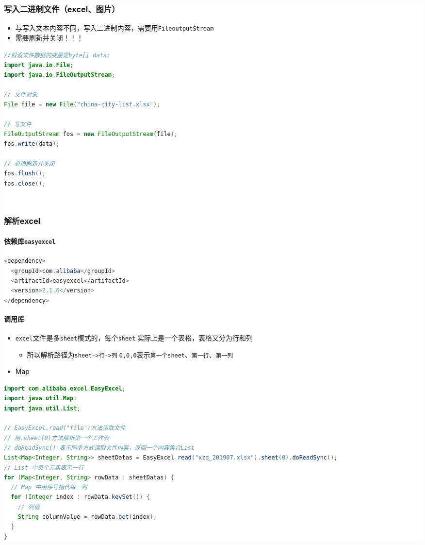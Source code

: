 
<a name="3Otia"></a>
### 写入二进制文件（excel、图片）

- 与写入文本内容不同，写入二进制内容，需要用`FileoutputStream`
- 需要刷新并关闭！！！
```java
//假设文件数据的变量是byte[] data;
import java.io.File;
import java.io.FileOutputStream;

// 文件对象
File file = new File("china-city-list.xlsx");

// 写文件
FileOutputStream fos = new FileOutputStream(file);
fos.write(data);

// 必须刷新并关闭
fos.flush();
fos.close();
```

<br />

<a name="H9pL0"></a>
### 解析excel


<a name="QvME2"></a>
#### 依赖库`easyexcel`
```java
<dependency>
  <groupId>com.alibaba</groupId>
  <artifactId>easyexcel</artifactId>
  <version>2.1.6</version>
</dependency>
```
<a name="aekQl"></a>
#### 调用库

- `excel`文件是多`sheet`模式的，每个`sheet` 实际上是一个表格，表格又分为行和列
   - 所以解析路径为`sheet->行->列`      `0,0,0`表示`第一个sheet`、`第一行`、`第一列`



- Map
```java
import com.alibaba.excel.EasyExcel;
import java.util.Map;
import java.util.List;

// EasyExcel.read("file")方法读取文件  
// 用.sheet(0)方法解析第一个工作表
// doReadSync() 表示同步方式读取文件内容，返回一个内容集合List
List<Map<Integer, String>> sheetDatas = EasyExcel.read("xzq_201907.xlsx").sheet(0).doReadSync();
// List 中每个元素表示一行
for (Map<Integer, String> rowData : sheetDatas) {
  // Map 中用序号指代每一列
  for (Integer index : rowData.keySet()) {
    // 列值
    String columnValue = rowData.get(index);
  }
}
```
